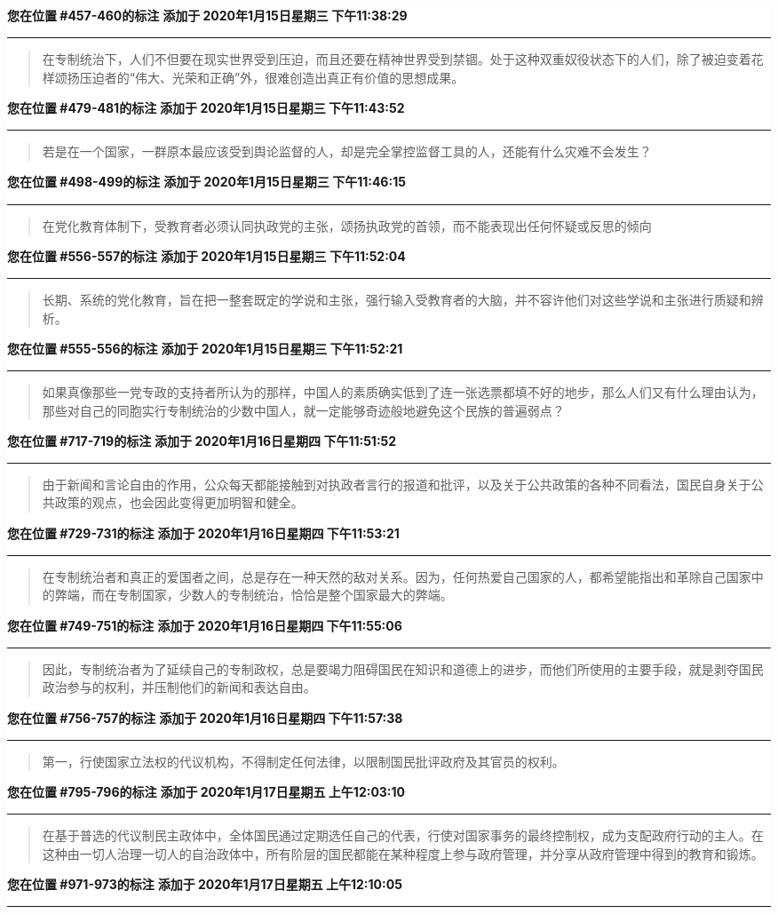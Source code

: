 **您在位置 #457-460的标注** **添加于 2020年1月15日星期三 下午11:38:29**

---

> 在专制统治下，人们不但要在现实世界受到压迫，而且还要在精神世界受到禁锢。处于这种双重奴役状态下的人们，除了被迫变着花样颂扬压迫者的“伟大、光荣和正确”外，很难创造出真正有价值的思想成果。

**您在位置 #479-481的标注** **添加于 2020年1月15日星期三 下午11:43:52**

---

> 若是在一个国家，一群原本最应该受到舆论监督的人，却是完全掌控监督工具的人，还能有什么灾难不会发生？

**您在位置 #498-499的标注** **添加于 2020年1月15日星期三 下午11:46:15**

---

> 在党化教育体制下，受教育者必须认同执政党的主张，颂扬执政党的首领，而不能表现出任何怀疑或反思的倾向

**您在位置 #556-557的标注** **添加于 2020年1月15日星期三 下午11:52:04**

---

> 长期、系统的党化教育，旨在把一整套既定的学说和主张，强行输入受教育者的大脑，并不容许他们对这些学说和主张进行质疑和辨析。

**您在位置 #555-556的标注** **添加于 2020年1月15日星期三 下午11:52:21**

---

> 如果真像那些一党专政的支持者所认为的那样，中国人的素质确实低到了连一张选票都填不好的地步，那么人们又有什么理由认为，那些对自己的同胞实行专制统治的少数中国人，就一定能够奇迹般地避免这个民族的普遍弱点？

**您在位置 #717-719的标注** **添加于 2020年1月16日星期四 下午11:51:52**

---

> 由于新闻和言论自由的作用，公众每天都能接触到对执政者言行的报道和批评，以及关于公共政策的各种不同看法，国民自身关于公共政策的观点，也会因此变得更加明智和健全。

**您在位置 #729-731的标注** **添加于 2020年1月16日星期四 下午11:53:21**

---

> 在专制统治者和真正的爱国者之间，总是存在一种天然的敌对关系。因为，任何热爱自己国家的人，都希望能指出和革除自己国家中的弊端，而在专制国家，少数人的专制统治，恰恰是整个国家最大的弊端。

**您在位置 #749-751的标注** **添加于 2020年1月16日星期四 下午11:55:06**

---

> 因此，专制统治者为了延续自己的专制政权，总是要竭力阻碍国民在知识和道德上的进步，而他们所使用的主要手段，就是剥夺国民政治参与的权利，并压制他们的新闻和表达自由。

**您在位置 #756-757的标注** **添加于 2020年1月16日星期四 下午11:57:38**

---

> 第一，行使国家立法权的代议机构，不得制定任何法律，以限制国民批评政府及其官员的权利。

**您在位置 #795-796的标注** **添加于 2020年1月17日星期五 上午12:03:10**

---

> 在基于普选的代议制民主政体中，全体国民通过定期选任自己的代表，行使对国家事务的最终控制权，成为支配政府行动的主人。在这种由一切人治理一切人的自治政体中，所有阶层的国民都能在某种程度上参与政府管理，并分享从政府管理中得到的教育和锻炼。

**您在位置 #971-973的标注** **添加于 2020年1月17日星期五 上午12:10:05**

---